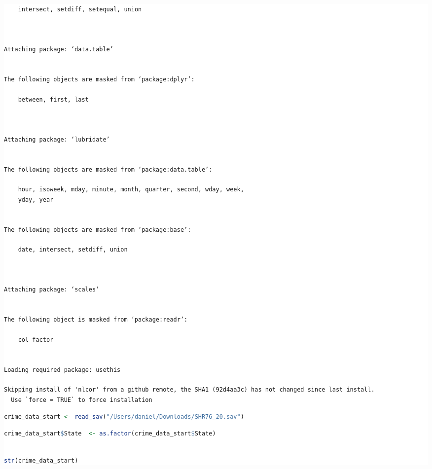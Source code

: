         intersect, setdiff, setequal, union
    
    
    
    Attaching package: ‘data.table’
    
    
    The following objects are masked from ‘package:dplyr’:
    
        between, first, last
    
    
    
    Attaching package: ‘lubridate’
    
    
    The following objects are masked from ‘package:data.table’:
    
        hour, isoweek, mday, minute, month, quarter, second, wday, week,
        yday, year
    
    
    The following objects are masked from ‘package:base’:
    
        date, intersect, setdiff, union
    
    
    
    Attaching package: ‘scales’
    
    
    The following object is masked from ‘package:readr’:
    
        col_factor
    
    
    Loading required package: usethis
    
    Skipping install of 'nlcor' from a github remote, the SHA1 (92d4aa3c) has not changed since last install.
      Use `force = TRUE` to force installation
    



```R

```


```R

```


```R
crime_data_start <- read_sav("/Users/daniel/Downloads/SHR76_20.sav")
```


```R
crime_data_start$State  <- as.factor(crime_data_start$State)



```


```R
str(crime_data_start)
```
